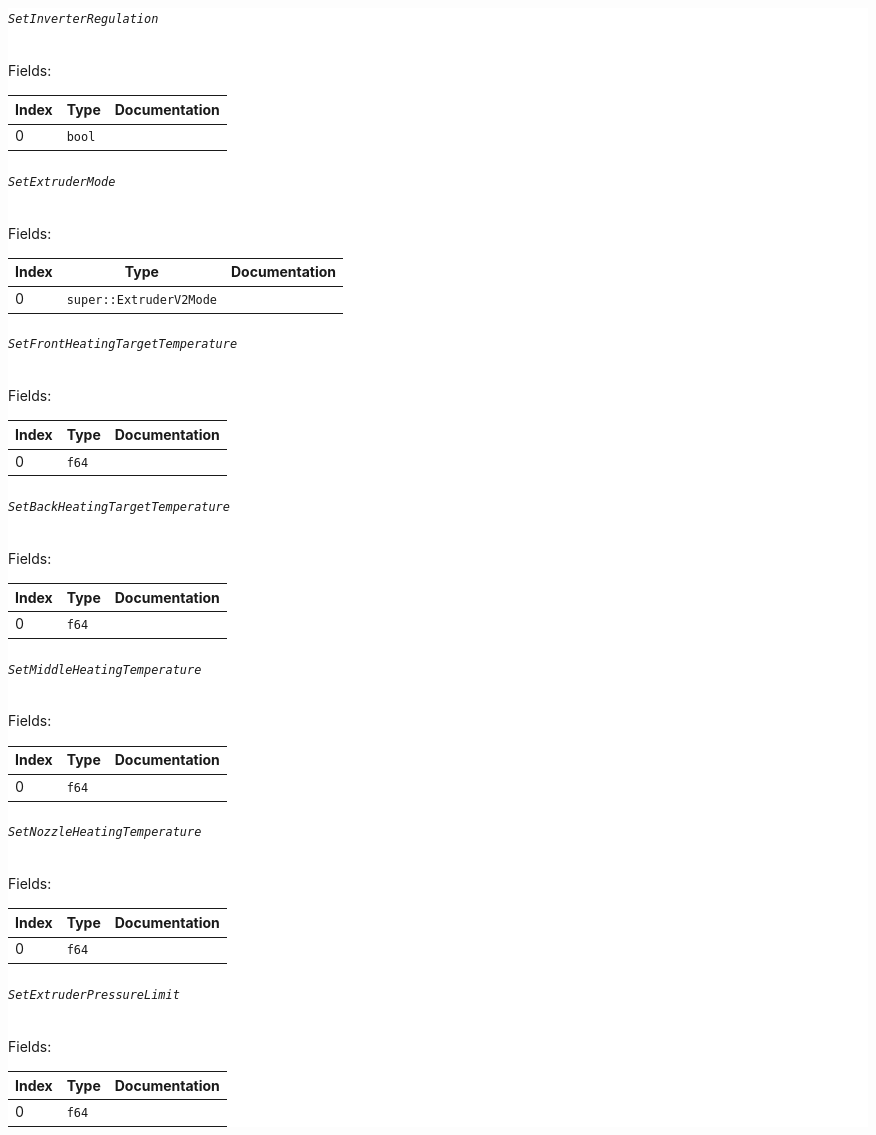 ###### `SetInverterRegulation`

Fields:

| Index | Type | Documentation |
|-------|------|---------------|
| 0 | `bool` |  |

###### `SetExtruderMode`

Fields:

| Index | Type | Documentation |
|-------|------|---------------|
| 0 | `super::ExtruderV2Mode` |  |

###### `SetFrontHeatingTargetTemperature`

Fields:

| Index | Type | Documentation |
|-------|------|---------------|
| 0 | `f64` |  |

###### `SetBackHeatingTargetTemperature`

Fields:

| Index | Type | Documentation |
|-------|------|---------------|
| 0 | `f64` |  |

###### `SetMiddleHeatingTemperature`

Fields:

| Index | Type | Documentation |
|-------|------|---------------|
| 0 | `f64` |  |

###### `SetNozzleHeatingTemperature`

Fields:

| Index | Type | Documentation |
|-------|------|---------------|
| 0 | `f64` |  |

###### `SetExtruderPressureLimit`

Fields:

| Index | Type | Documentation |
|-------|------|---------------|
| 0 | `f64` |  |
